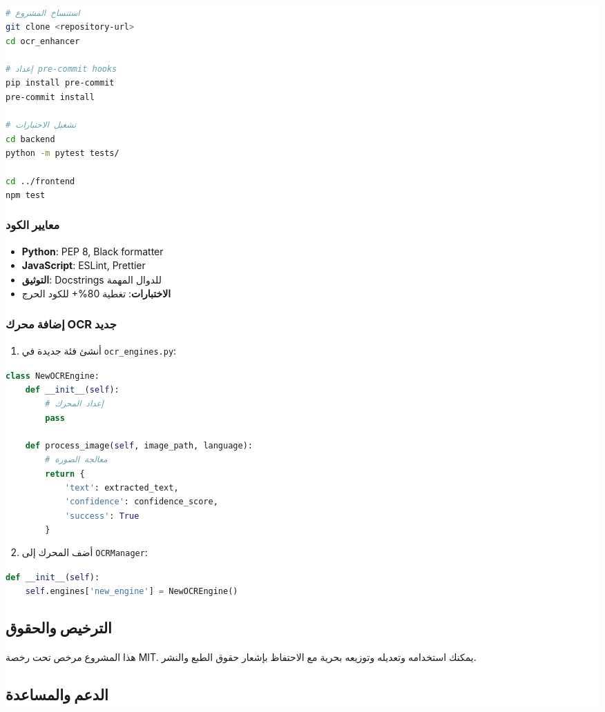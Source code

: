 ```bash
# استنساخ المشروع
git clone <repository-url>
cd ocr_enhancer

# إعداد pre-commit hooks
pip install pre-commit
pre-commit install

# تشغيل الاختبارات
cd backend
python -m pytest tests/

cd ../frontend
npm test
```

### معايير الكود
- **Python**: PEP 8, Black formatter
- **JavaScript**: ESLint, Prettier
- **التوثيق**: Docstrings للدوال المهمة
- **الاختبارات**: تغطية 80%+ للكود الحرج

### إضافة محرك OCR جديد

1. أنشئ فئة جديدة في `ocr_engines.py`:
```python
class NewOCREngine:
    def __init__(self):
        # إعداد المحرك
        pass
    
    def process_image(self, image_path, language):
        # معالجة الصورة
        return {
            'text': extracted_text,
            'confidence': confidence_score,
            'success': True
        }
```

2. أضف المحرك إلى `OCRManager`:
```python
def __init__(self):
    self.engines['new_engine'] = NewOCREngine()
```

## الترخيص والحقوق

هذا المشروع مرخص تحت رخصة MIT. يمكنك استخدامه وتعديله وتوزيعه بحرية مع الاحتفاظ بإشعار حقوق الطبع والنشر.

## الدعم والمساعدة
